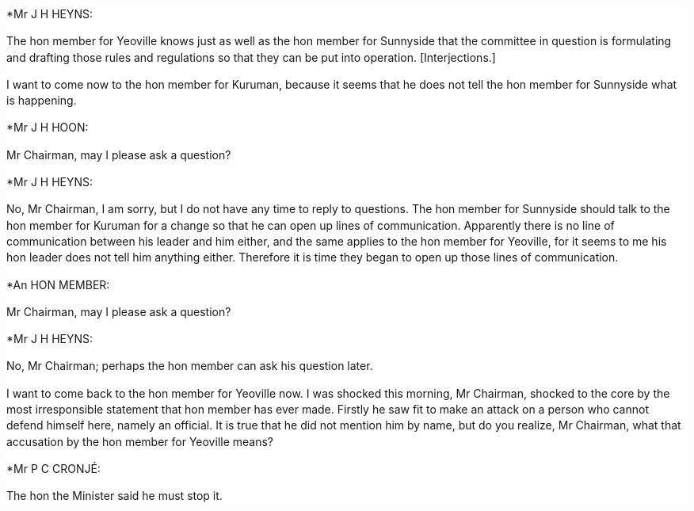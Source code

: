 <speech by="#heyns">

<from>*Mr <person refersTo="hansard_za">J H HEYNS</person>:</from>

<p>The hon member for Yeoville knows just as well as the hon member for Sunnyside that the committee in question is formulating and drafting those rules and regulations so that they can be put into operation. [Interjections.]</p>

<p>I want to come now to the hon member for Kuruman, because it seems that he does not tell the hon member for Sunnyside what is happening.</p>

</speech>

<speech by="#hoon">

<from>*Mr <person refersTo="hansard_za">J H HOON</person>:</from>

<p>Mr Chairman, may I please ask a question?</p>

</speech>

<speech by="#heyns">

<from>*Mr <person refersTo="hansard_za">J H HEYNS</person>:</from>

<p>No, Mr Chairman, I am sorry, but I do not have any time to reply to questions. The hon member for Sunnyside should talk to the hon member for Kuruman for a change so that he can open up lines of communication. Apparently there is no line of communication between his leader and him either, and the same applies to the hon member for Yeoville, for it seems to me his hon leader does not tell him anything either. Therefore it is time they began to open up those lines of communication.</p>

</speech>

<speech by="#hon_member">

<from>*An <person refersTo="hansard_za">HON MEMBER</person>:</from>

<p>Mr Chairman, may I please ask a question?</p>

</speech>

<speech by="#heyns">

<from>*Mr <person refersTo="hansard_za">J H HEYNS</person>:</from>

<p>No, Mr Chairman; perhaps the hon member can ask his question later.</p>

<p>I want to come back to the hon member for Yeoville now. I was shocked this morning, Mr Chairman, shocked to the core by the most irresponsible statement that hon member has ever made. Firstly he saw fit to make an attack on a person who cannot defend himself here, namely an official. It is true that he did not mention him by name, but do you realize, Mr Chairman, what that accusation by the hon member for Yeoville means?</p>

</speech>

<speech by="#cronj&#x00E9;">

<from>*Mr <person refersTo="hansard_za">P C CRONJ&#x00C9;</person>:</from>

<p>The hon the Minister said he must stop it.</p>

</speech>
